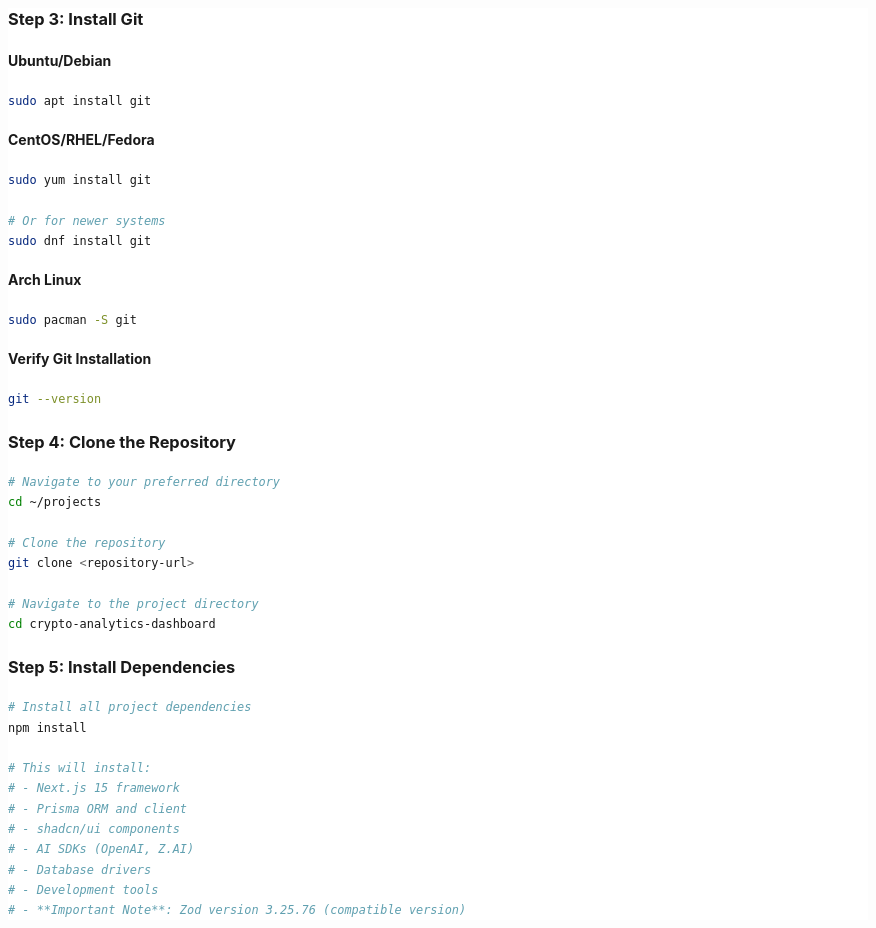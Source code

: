 ### Step 3: Install Git

#### Ubuntu/Debian
```bash
sudo apt install git
```

#### CentOS/RHEL/Fedora
```bash
sudo yum install git

# Or for newer systems
sudo dnf install git
```

#### Arch Linux
```bash
sudo pacman -S git
```

#### Verify Git Installation
```bash
git --version
```

### Step 4: Clone the Repository

```bash
# Navigate to your preferred directory
cd ~/projects

# Clone the repository
git clone <repository-url>

# Navigate to the project directory
cd crypto-analytics-dashboard
```

### Step 5: Install Dependencies

```bash
# Install all project dependencies
npm install

# This will install:
# - Next.js 15 framework
# - Prisma ORM and client
# - shadcn/ui components
# - AI SDKs (OpenAI, Z.AI)
# - Database drivers
# - Development tools
# - **Important Note**: Zod version 3.25.76 (compatible version)
```
